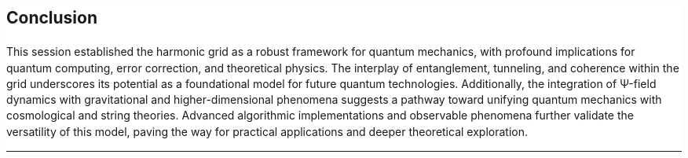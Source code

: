 ## Conclusion

This session established the harmonic grid as a robust framework for quantum mechanics, with profound implications for quantum computing, error correction, and theoretical physics. The interplay of entanglement, tunneling, and coherence within the grid underscores its potential as a foundational model for future quantum technologies. Additionally, the integration of Ψ-field dynamics with gravitational and higher-dimensional phenomena suggests a pathway toward unifying quantum mechanics with cosmological and string theories. Advanced algorithmic implementations and observable phenomena further validate the versatility of this model, paving the way for practical applications and deeper theoretical exploration.

---
